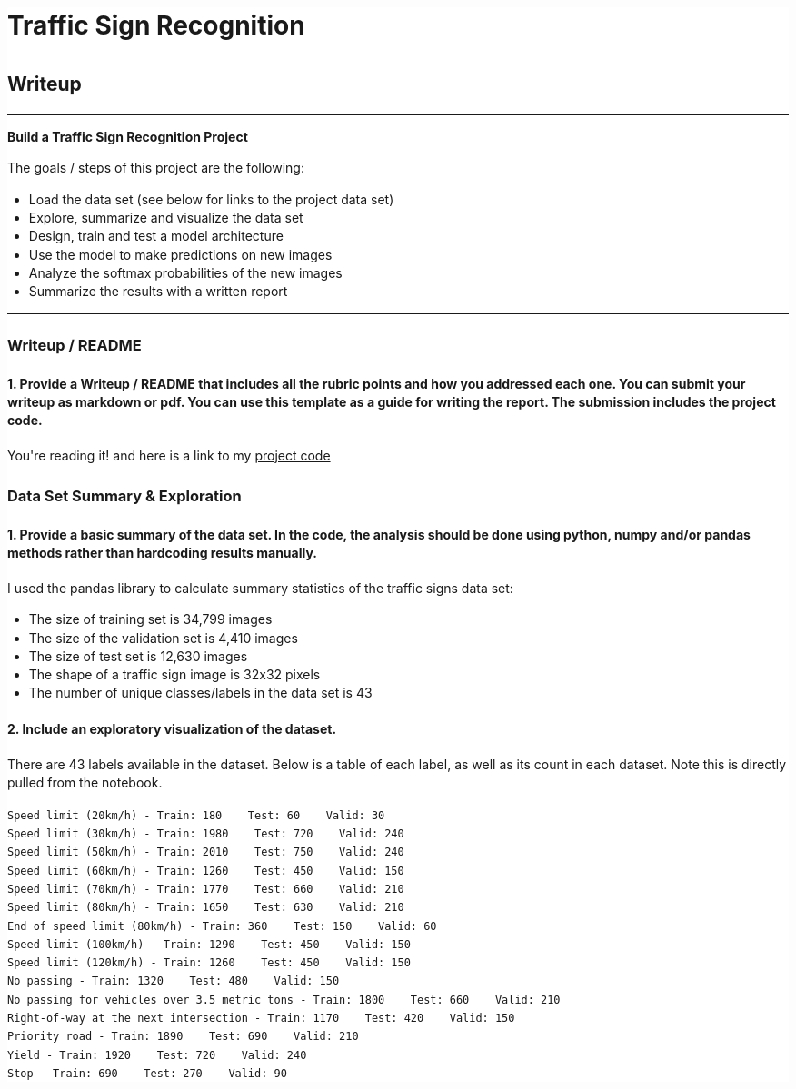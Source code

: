 # **Traffic Sign Recognition** 

## Writeup

---

**Build a Traffic Sign Recognition Project**

The goals / steps of this project are the following:
* Load the data set (see below for links to the project data set)
* Explore, summarize and visualize the data set
* Design, train and test a model architecture
* Use the model to make predictions on new images
* Analyze the softmax probabilities of the new images
* Summarize the results with a written report

---
### Writeup / README

#### 1. Provide a Writeup / README that includes all the rubric points and how you addressed each one. You can submit your writeup as markdown or pdf. You can use this template as a guide for writing the report. The submission includes the project code.

You're reading it! and here is a link to my [project code](https://github.com/udacity/CarND-Traffic-Sign-Classifier-Project/blob/master/Traffic_Sign_Classifier.ipynb)

### Data Set Summary & Exploration

#### 1. Provide a basic summary of the data set. In the code, the analysis should be done using python, numpy and/or pandas methods rather than hardcoding results manually.

I used the pandas library to calculate summary statistics of the traffic
signs data set:

* The size of training set is 34,799 images
* The size of the validation set is 4,410 images
* The size of test set is 12,630 images
* The shape of a traffic sign image is 32x32 pixels
* The number of unique classes/labels in the data set is 43

#### 2. Include an exploratory visualization of the dataset.

There are 43 labels available in the dataset. Below is a table of each label, as well as its count in each dataset. Note this is directly pulled from the notebook.
```
Speed limit (20km/h) - Train: 180    Test: 60    Valid: 30
Speed limit (30km/h) - Train: 1980    Test: 720    Valid: 240
Speed limit (50km/h) - Train: 2010    Test: 750    Valid: 240
Speed limit (60km/h) - Train: 1260    Test: 450    Valid: 150
Speed limit (70km/h) - Train: 1770    Test: 660    Valid: 210
Speed limit (80km/h) - Train: 1650    Test: 630    Valid: 210
End of speed limit (80km/h) - Train: 360    Test: 150    Valid: 60
Speed limit (100km/h) - Train: 1290    Test: 450    Valid: 150
Speed limit (120km/h) - Train: 1260    Test: 450    Valid: 150
No passing - Train: 1320    Test: 480    Valid: 150
No passing for vehicles over 3.5 metric tons - Train: 1800    Test: 660    Valid: 210
Right-of-way at the next intersection - Train: 1170    Test: 420    Valid: 150
Priority road - Train: 1890    Test: 690    Valid: 210
Yield - Train: 1920    Test: 720    Valid: 240
Stop - Train: 690    Test: 270    Valid: 90
```